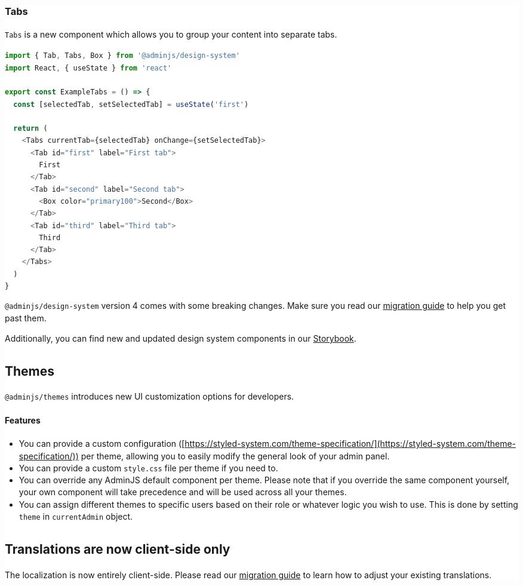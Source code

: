 ### Tabs

`Tabs` is a new component which allows you to group your content into separate tabs.

```typescript
import { Tab, Tabs, Box } from '@adminjs/design-system'
import React, { useState } from 'react'

export const ExampleTabs = () => {
  const [selectedTab, setSelectedTab] = useState('first')

  return (
    <Tabs currentTab={selectedTab} onChange={setSelectedTab}>
      <Tab id="first" label="First tab">
        First
      </Tab>
      <Tab id="second" label="Second tab">
        <Box color="primary100">Second</Box>
      </Tab>
      <Tab id="third" label="Third tab">
        Third
      </Tab>
    </Tabs>
  )
}
```

`@adminjs/design-system` version 4 comes with some breaking changes. Make sure you read our [migration guide](migration-guide-v7.md) to help you get past them.

Additionally, you can find new and updated design system components in our [Storybook](https://storybook.adminjs.co/).

## Themes

`@adminjs/themes` introduces new UI customization options for developers.

#### Features

* You can provide a custom configuration ([https://styled-system.com/theme-specification/](https://styled-system.com/theme-specification/)) per theme, allowing you to easily modify the general look of your admin panel.
* You can provide a custom `style.css` file per theme if you need to.
* You can override any AdminJS default component per theme. Please note that if you override the same component yourself, your own component will take precedence and will be used across all your themes.
* You can assign different themes to specific users based on their role or whatever logic you wish to use. This is done by setting `theme` in `currentAdmin` object.

## Translations are now client-side only

The localization is now entirely client-side. Please read our [migration guide](migration-guide-v7.md) to learn how to adjust your existing translations.
